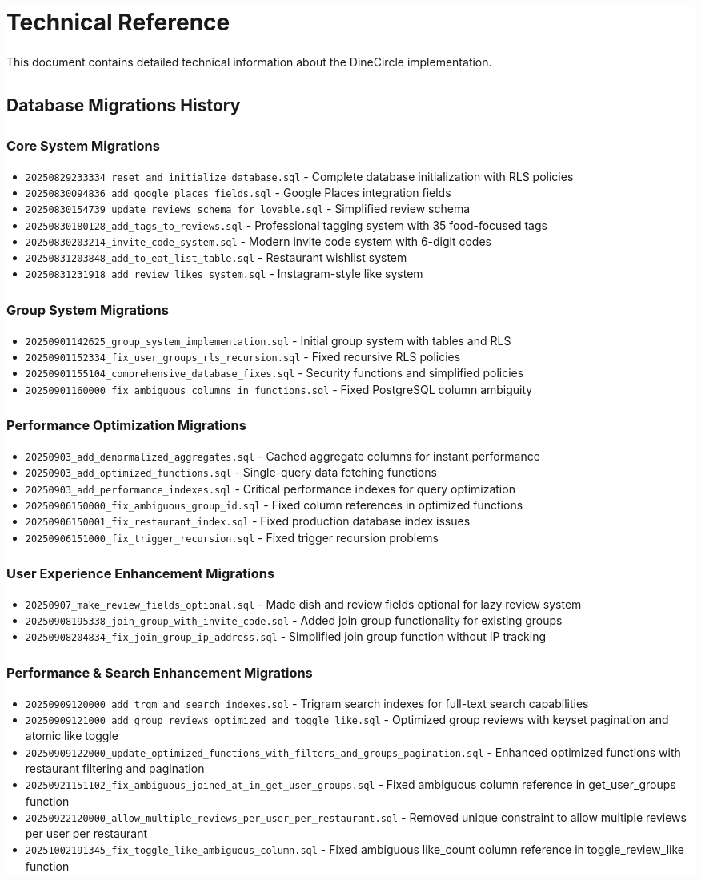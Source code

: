 # Technical Reference

This document contains detailed technical information about the DineCircle implementation.

## Database Migrations History

### Core System Migrations
- `20250829233334_reset_and_initialize_database.sql` - Complete database initialization with RLS policies
- `20250830094836_add_google_places_fields.sql` - Google Places integration fields
- `20250830154739_update_reviews_schema_for_lovable.sql` - Simplified review schema
- `20250830180128_add_tags_to_reviews.sql` - Professional tagging system with 35 food-focused tags
- `20250830203214_invite_code_system.sql` - Modern invite code system with 6-digit codes
- `20250831203848_add_to_eat_list_table.sql` - Restaurant wishlist system
- `20250831231918_add_review_likes_system.sql` - Instagram-style like system

### Group System Migrations
- `20250901142625_group_system_implementation.sql` - Initial group system with tables and RLS
- `20250901152334_fix_user_groups_rls_recursion.sql` - Fixed recursive RLS policies
- `20250901155104_comprehensive_database_fixes.sql` - Security functions and simplified policies
- `20250901160000_fix_ambiguous_columns_in_functions.sql` - Fixed PostgreSQL column ambiguity

### Performance Optimization Migrations
- `20250903_add_denormalized_aggregates.sql` - Cached aggregate columns for instant performance
- `20250903_add_optimized_functions.sql` - Single-query data fetching functions
- `20250903_add_performance_indexes.sql` - Critical performance indexes for query optimization
- `20250906150000_fix_ambiguous_group_id.sql` - Fixed column references in optimized functions
- `20250906150001_fix_restaurant_index.sql` - Fixed production database index issues
- `20250906151000_fix_trigger_recursion.sql` - Fixed trigger recursion problems

### User Experience Enhancement Migrations
- `20250907_make_review_fields_optional.sql` - Made dish and review fields optional for lazy review system
- `20250908195338_join_group_with_invite_code.sql` - Added join group functionality for existing groups
- `20250908204834_fix_join_group_ip_address.sql` - Simplified join group function without IP tracking

### Performance & Search Enhancement Migrations
- `20250909120000_add_trgm_and_search_indexes.sql` - Trigram search indexes for full-text search capabilities
- `20250909121000_add_group_reviews_optimized_and_toggle_like.sql` - Optimized group reviews with keyset pagination and atomic like toggle
- `20250909122000_update_optimized_functions_with_filters_and_groups_pagination.sql` - Enhanced optimized functions with restaurant filtering and pagination
- `20250921151102_fix_ambiguous_joined_at_in_get_user_groups.sql` - Fixed ambiguous column reference in get_user_groups function
- `20250922120000_allow_multiple_reviews_per_user_per_restaurant.sql` - Removed unique constraint to allow multiple reviews per user per restaurant
- `20251002191345_fix_toggle_like_ambiguous_column.sql` - Fixed ambiguous like_count column reference in toggle_review_like function
